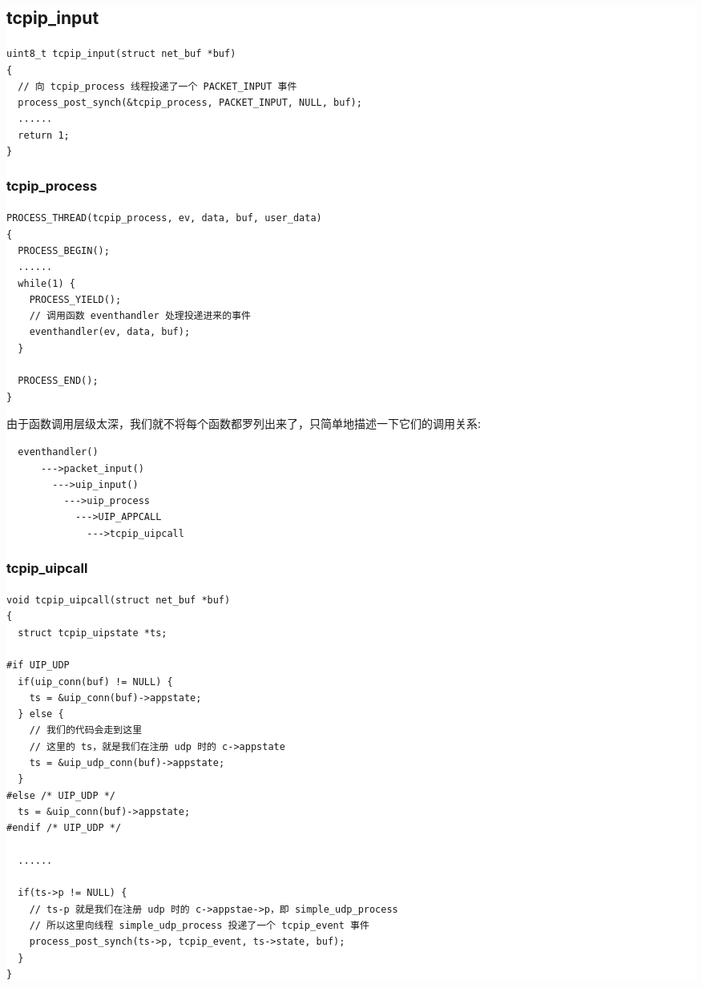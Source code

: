 ## tcpip_input
```
uint8_t tcpip_input(struct net_buf *buf)
{
  // 向 tcpip_process 线程投递了一个 PACKET_INPUT 事件
  process_post_synch(&tcpip_process, PACKET_INPUT, NULL, buf);
  ......
  return 1;
}
```
### tcpip_process
```
PROCESS_THREAD(tcpip_process, ev, data, buf, user_data)
{
  PROCESS_BEGIN();
  ......
  while(1) {
    PROCESS_YIELD();
    // 调用函数 eventhandler 处理投递进来的事件
    eventhandler(ev, data, buf);
  }

  PROCESS_END();
}
```

由于函数调用层级太深，我们就不将每个函数都罗列出来了，只简单地描述一下它们的调用关系:
```
  eventhandler()
      --->packet_input()
        --->uip_input()
          --->uip_process
            --->UIP_APPCALL
              --->tcpip_uipcall
```
### tcpip_uipcall
```
void tcpip_uipcall(struct net_buf *buf)
{
  struct tcpip_uipstate *ts;

#if UIP_UDP
  if(uip_conn(buf) != NULL) {
    ts = &uip_conn(buf)->appstate;
  } else {
    // 我们的代码会走到这里
    // 这里的 ts，就是我们在注册 udp 时的 c->appstate
    ts = &uip_udp_conn(buf)->appstate;
  }
#else /* UIP_UDP */
  ts = &uip_conn(buf)->appstate;
#endif /* UIP_UDP */

  ......

  if(ts->p != NULL) {
    // ts-p 就是我们在注册 udp 时的 c->appstae->p，即 simple_udp_process
    // 所以这里向线程 simple_udp_process 投递了一个 tcpip_event 事件
    process_post_synch(ts->p, tcpip_event, ts->state, buf);
  }
}
```